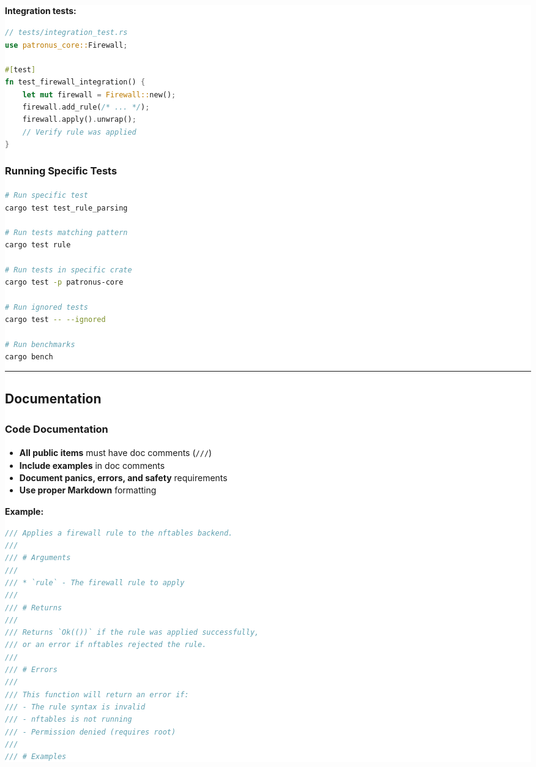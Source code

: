 **Integration tests:**
```rust
// tests/integration_test.rs
use patronus_core::Firewall;

#[test]
fn test_firewall_integration() {
    let mut firewall = Firewall::new();
    firewall.add_rule(/* ... */);
    firewall.apply().unwrap();
    // Verify rule was applied
}
```

### Running Specific Tests

```bash
# Run specific test
cargo test test_rule_parsing

# Run tests matching pattern
cargo test rule

# Run tests in specific crate
cargo test -p patronus-core

# Run ignored tests
cargo test -- --ignored

# Run benchmarks
cargo bench
```

---

## Documentation

### Code Documentation

- **All public items** must have doc comments (`///`)
- **Include examples** in doc comments
- **Document panics, errors, and safety** requirements
- **Use proper Markdown** formatting

**Example:**
```rust
/// Applies a firewall rule to the nftables backend.
///
/// # Arguments
///
/// * `rule` - The firewall rule to apply
///
/// # Returns
///
/// Returns `Ok(())` if the rule was applied successfully,
/// or an error if nftables rejected the rule.
///
/// # Errors
///
/// This function will return an error if:
/// - The rule syntax is invalid
/// - nftables is not running
/// - Permission denied (requires root)
///
/// # Examples
```